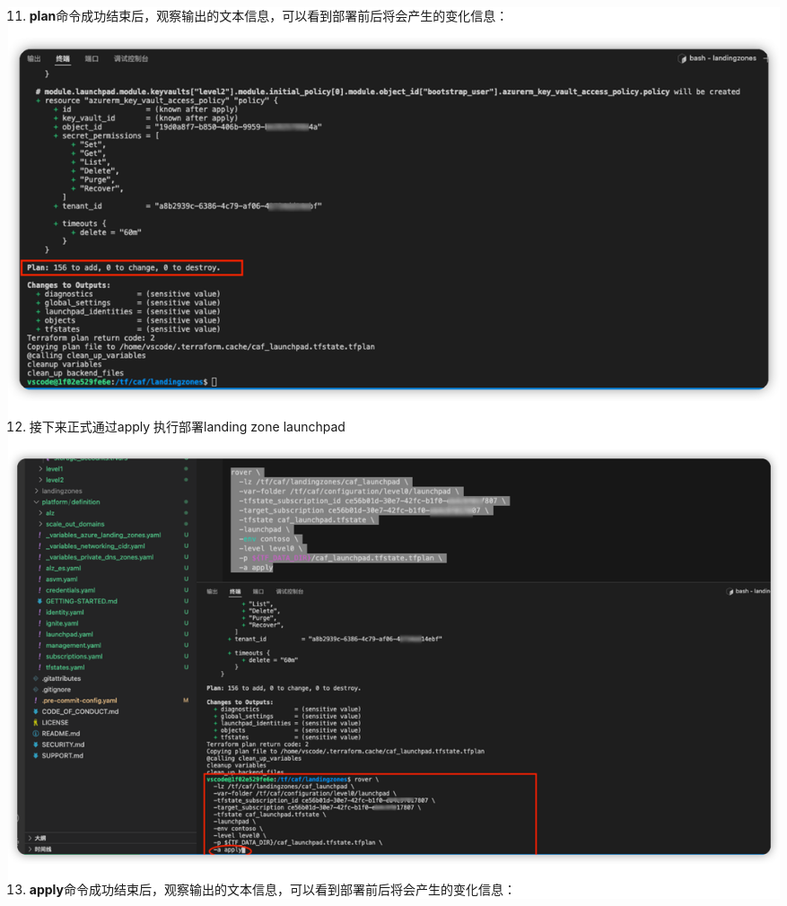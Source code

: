 11. **plan**命令成功结束后，观察输出的文本信息，可以看到部署前后将会产生的变化信息：

![文本描述已自动生成](./media/media/image23.png)

12. 接下来正式通过apply 执行部署landing zone launchpad

![图形用户界面, 文本描述已自动生成](./media/media/image24.png)

13. **apply**命令成功结束后，观察输出的文本信息，可以看到部署前后将会产生的变化信息：
